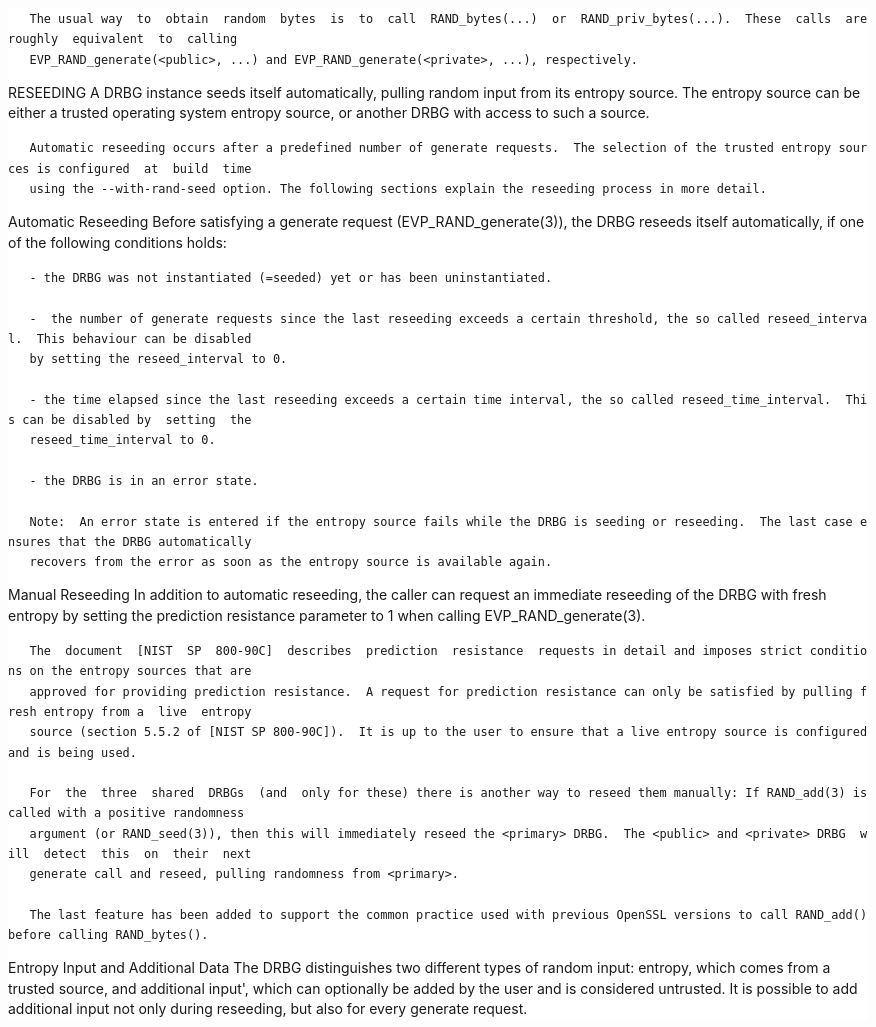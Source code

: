        The usual way  to  obtain  random  bytes	 is  to	 call  RAND_bytes(...)	or  RAND_priv_bytes(...).  These  calls	 are  roughly  equivalent  to  calling
       EVP_RAND_generate(<public>, ...) and EVP_RAND_generate(<private>, ...), respectively.

RESEEDING
       A  DRBG	instance seeds itself automatically, pulling random input from its entropy source. The entropy source can be either a trusted operating system
       entropy source, or another DRBG with access to such a source.

       Automatic reseeding occurs after a predefined number of generate requests.  The selection of the trusted entropy sources is configured  at  build  time
       using the --with-rand-seed option. The following sections explain the reseeding process in more detail.

   Automatic Reseeding
       Before satisfying a generate request (EVP_RAND_generate(3)), the DRBG reseeds itself automatically, if one of the following conditions holds:

       - the DRBG was not instantiated (=seeded) yet or has been uninstantiated.

       -  the number of generate requests since the last reseeding exceeds a certain threshold, the so called reseed_interval.	This behaviour can be disabled
       by setting the reseed_interval to 0.

       - the time elapsed since the last reseeding exceeds a certain time interval, the so called reseed_time_interval.	 This can be disabled by  setting  the
       reseed_time_interval to 0.

       - the DRBG is in an error state.

       Note:  An error state is entered if the entropy source fails while the DRBG is seeding or reseeding.  The last case ensures that the DRBG automatically
       recovers from the error as soon as the entropy source is available again.

   Manual Reseeding
       In addition to automatic reseeding, the caller can request an immediate reseeding of the DRBG with fresh entropy by setting the	prediction  resistance
       parameter to 1 when calling EVP_RAND_generate(3).

       The  document  [NIST  SP	 800-90C]  describes  prediction  resistance  requests in detail and imposes strict conditions on the entropy sources that are
       approved for providing prediction resistance.  A request for prediction resistance can only be satisfied by pulling fresh entropy from a	 live  entropy
       source (section 5.5.2 of [NIST SP 800-90C]).  It is up to the user to ensure that a live entropy source is configured and is being used.

       For  the	 three	shared	DRBGs  (and  only for these) there is another way to reseed them manually: If RAND_add(3) is called with a positive randomness
       argument (or RAND_seed(3)), then this will immediately reseed the <primary> DRBG.  The <public> and <private> DRBG  will	 detect	 this  on  their  next
       generate call and reseed, pulling randomness from <primary>.

       The last feature has been added to support the common practice used with previous OpenSSL versions to call RAND_add() before calling RAND_bytes().

   Entropy Input and Additional Data
       The  DRBG distinguishes two different types of random input: entropy, which comes from a trusted source, and additional input', which can optionally be
       added by the user and is considered untrusted.  It is possible to add additional input not only during reseeding, but also for every generate request.

